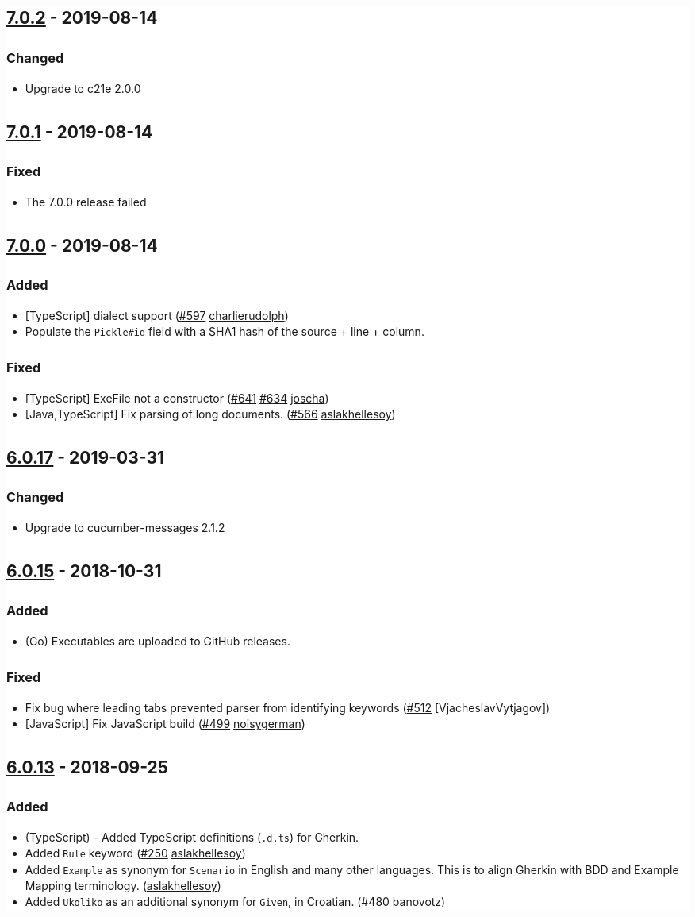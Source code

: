 ## [7.0.2] - 2019-08-14
### Changed
- Upgrade to c21e 2.0.0

## [7.0.1] - 2019-08-14
### Fixed
- The 7.0.0 release failed

## [7.0.0] - 2019-08-14
### Added
- [TypeScript] dialect support ([#597](https://github.com/cucumber/cucumber/pull/597) [charlierudolph](https://github.com/aslakhellesoy))
- Populate the `Pickle#id` field with a SHA1 hash of the source + line + column.

### Fixed
- [TypeScript] ExeFile not a constructor ([#641](https://github.com/cucumber/cucumber/pull/641) [#634](https://github.com/cucumber/cucumber/issues/634) [joscha](https://github.com/joscha))
- [Java,TypeScript] Fix parsing of long documents. ([#566](https://github.com/cucumber/cucumber/issues/566) [aslakhellesoy](https://github.com/aslakhellesoy))

## [6.0.17] - 2019-03-31
### Changed
- Upgrade to cucumber-messages 2.1.2

## [6.0.15] - 2018-10-31
### Added
- (Go) Executables are uploaded to GitHub releases.

### Fixed
- Fix bug where leading tabs prevented parser from identifying keywords ([#512](https://github.com/cucumber/cucumber/pull/512) [VjacheslavVytjagov])
- [JavaScript] Fix JavaScript build ([#499](https://github.com/cucumber/cucumber/pull/499) [noisygerman](https://github.com/noisygerman))

## [6.0.13] - 2018-09-25
### Added
- (TypeScript) - Added TypeScript definitions (`.d.ts`) for Gherkin.
- Added `Rule` keyword ([#250](https://github.com/cucumber/cucumber/issues/250) [aslakhellesoy](https://github.com/aslakhellesoy))
- Added `Example` as synonym for `Scenario` in English and many other languages. This is to align Gherkin with BDD and Example Mapping terminology. ([aslakhellesoy](https://github.com/aslakhellesoy))
- Added `Ukoliko` as an additional synonym for `Given`, in Croatian. ([#480](https://github.com/cucumber/cucumber/pull/480) [banovotz](https://github.com/banovotz))


[Unreleased]: https://github.com/cucumber/gherkin/compare/v33.1.0...HEAD
[33.1.0]: https://github.com/cucumber/gherkin/compare/v33.0.0...v33.1.0
[33.0.0]: https://github.com/cucumber/gherkin/compare/v32.2.0...v33.0.0
[32.2.0]: https://github.com/cucumber/gherkin/compare/v32.1.2...v32.2.0
[32.1.2]: https://github.com/cucumber/gherkin/compare/v32.1.1...v32.1.2
[32.1.1]: https://github.com/cucumber/gherkin/compare/v32.1.0...v32.1.1
[32.1.0]: https://github.com/cucumber/gherkin/compare/v32.0.1...v32.1.0
[32.0.1]: https://github.com/cucumber/gherkin/compare/v32.0.0...v32.0.1
[32.0.0]: https://github.com/cucumber/gherkin/compare/v31.0.0...v32.0.0
[31.0.0]: https://github.com/cucumber/gherkin/compare/v30.0.4...v31.0.0
[30.0.4]: https://github.com/cucumber/gherkin/compare/v30.0.3...v30.0.4
[30.0.3]: https://github.com/cucumber/gherkin/compare/v30.0.2...v30.0.3
[30.0.2]: https://github.com/cucumber/gherkin/compare/v30.0.1...v30.0.2
[30.0.1]: https://github.com/cucumber/gherkin/compare/v30.0.0...v30.0.1
[30.0.0]: https://github.com/cucumber/gherkin/compare/v29.0.0...v30.0.0
[29.0.0]: https://github.com/cucumber/gherkin/compare/v28.0.0...v29.0.0
[28.0.0]: https://github.com/cucumber/gherkin/compare/v27.0.0...v28.0.0
[27.0.0]: https://github.com/cucumber/gherkin/compare/v26.2.0...v27.0.0
[26.2.0]: https://github.com/cucumber/gherkin/compare/v26.1.0...v26.2.0
[26.1.0]: https://github.com/cucumber/gherkin/compare/v26.0.3...v26.1.0
[26.0.3]: https://github.com/cucumber/gherkin/compare/v26.0.2...v26.0.3
[26.0.2]: https://github.com/cucumber/gherkin/compare/v26.0.1...v26.0.2
[26.0.1]: https://github.com/cucumber/gherkin/compare/v26.0.0...v26.0.1
[26.0.0]: https://github.com/cucumber/gherkin/compare/v25.0.2...v26.0.0
[25.0.2]: https://github.com/cucumber/gherkin/compare/v25.0.1...v25.0.2
[25.0.1]: https://github.com/cucumber/gherkin/compare/v25.0.0...v25.0.1
[25.0.0]: https://github.com/cucumber/gherkin/compare/v24.1.0...v25.0.0
[24.1.0]: https://github.com/cucumber/gherkin/compare/v24.0.0...v24.1.0
[24.0.0]: https://github.com/cucumber/gherkin/compare/v23.0.1...v24.0.0
[23.0.1]: https://github.com/cucumber/gherkin/compare/v23.0.0...v23.0.1
[23.0.0]: https://github.com/cucumber/gherkin/compare/v22.0.0...v23.0.0
[22.0.0]: https://github.com/cucumber/gherkin/compare/v21.0.0...v22.0.0
[21.0.0]: https://github.com/cucumber/gherkin/compare/v20.0.1...v21.0.0
[20.0.1]: https://github.com/cucumber/gherkin/compare/v20.0.0...v20.0.1
[20.0.0]: https://github.com/cucumber/gherkin/compare/v19.0.3...v20.0.0
[19.0.3]: https://github.com/cucumber/gherkin/compare/v19.0.2...v19.0.3
[19.0.2]: https://github.com/cucumber/gherkin/compare/v19.0.1...v19.0.2
[19.0.1]: https://github.com/cucumber/gherkin/compare/v19.0.0...v19.0.1
[19.0.0]: https://github.com/cucumber/gherkin/compare/v18.1.1...v19.0.0
[18.1.1]: https://github.com/cucumber/gherkin/compare/v18.1.0...v18.1.1
[18.1.0]: https://github.com/cucumber/gherkin/compare/v18.0.0...v18.1.0
[18.0.0]: https://github.com/cucumber/gherkin/compare/v17.0.2...v18.0.0
[17.0.2]: https://github.com/cucumber/gherkin/compare/v17.0.1...v17.0.2
[17.0.1]: https://github.com/cucumber/gherkin/compare/v17.0.0...v17.0.1
[17.0.0]: https://github.com/cucumber/gherkin/compare/v16.0.0...v17.0.0
[16.0.0]: https://github.com/cucumber/gherkin/compare/v15.0.2...v16.0.0
[15.0.2]: https://github.com/cucumber/gherkin/compare/v15.0.1...v15.0.2
[15.0.1]: https://github.com/cucumber/gherkin/compare/v15.0.0...v15.0.1
[15.0.0]: https://github.com/cucumber/gherkin/compare/v14.2.0...v15.0.0
[14.2.0]: https://github.com/cucumber/gherkin/compare/v14.1.0...v14.2.0
[14.1.0]: https://github.com/cucumber/gherkin/compare/v14.0.2...v14.1.0
[14.0.2]: https://github.com/cucumber/gherkin/compare/v14.0.1...v14.0.2
[14.0.1]: https://github.com/cucumber/gherkin/compare/v12.2.1...v14.0.1
[14.0.0]: https://github.com/cucumber/gherkin/compare/v13.0.0...v14.0.0
[13.0.0]: https://github.com/cucumber/gherkin/compare/v12.0.0...v13.0.0
[12.0.0]: https://github.com/cucumber/gherkin/compare/v11.0.0...v12.0.0
[11.0.0]: https://github.com/cucumber/gherkin/compare/v10.0.0...v11.0.0
[10.0.0]: https://github.com/cucumber/gherkin/compare/v9.2.0...v10.0.0
[9.2.0]: https://github.com/cucumber/gherkin/compare/v9.1.0...v9.2.0
[9.1.0]: https://github.com/cucumber/gherkin/compare/v9.0.0...v9.1.0
[9.0.0]: https://github.com/cucumber/gherkin/compare/v8.2.1...v9.0.0
[8.2.1]: https://github.com/cucumber/gherkin/compare/v8.2.0...v8.2.1
[8.2.0]: https://github.com/cucumber/gherkin/compare/v8.1.1...v8.2.0
[8.1.1]: https://github.com/cucumber/gherkin/compare/v8.1.0...v8.1.1
[8.1.0]: https://github.com/cucumber/gherkin/compare/v8.0.0...v8.1.0
[8.0.0]: https://github.com/cucumber/gherkin/compare/v7.0.4...v8.0.0
[7.0.4]: https://github.com/cucumber/gherkin/compare/v7.0.3...v7.0.4
[7.0.3]: https://github.com/cucumber/gherkin/compare/v7.0.2...v7.0.3
[7.0.2]: https://github.com/cucumber/gherkin/compare/v7.0.1...v7.0.2
[7.0.1]: https://github.com/cucumber/gherkin/compare/v7.0.0...v7.0.1
[7.0.0]: https://github.com/cucumber/gherkin/compare/v6.0.17...v7.0.0
[6.0.17]: https://github.com/cucumber/gherkin/compare/v6.0.15...v6.0.17
[6.0.15]: https://github.com/cucumber/gherkin/compare/v6.0.14...v6.0.15
[6.0.13]: https://github.com/cucumber/gherkin/compare/v5.1.0...v6.0.13
[5.1.0]: https://github.com/cucumber/cucumber/compare/gherkin-v5.0.0...gherkin-v5.1.0
[5.0.0]: https://github.com/cucumber/cucumber/compare/gherkin-v4.1.3...gherkin-v5.0.0
[4.1.3]: https://github.com/cucumber/cucumber/compare/gherkin-v4.1.2...gherkin-v4.1.3
[4.1.2]: https://github.com/cucumber/cucumber/compare/gherkin-v4.1.1...gherkin-v4.1.2
[4.1.1]: https://github.com/cucumber/cucumber/compare/gherkin-v4.1.0...gherkin-v4.1.1
[4.1.0]: https://github.com/cucumber/cucumber/tree/gherkin-v4.1.0
[4.0.0]: https://github.com/cucumber/gherkin/compare/v3.2.0...v4.0.0
[3.2.0]: https://github.com/cucumber/gherkin/compare/v3.1.2...v3.2.0
[3.1.2]: https://github.com/cucumber/gherkin/compare/v3.1.1...v3.1.2
[3.1.1]: https://github.com/cucumber/gherkin/compare/v3.1.0...v3.1.1
[3.1.0]: https://github.com/cucumber/gherkin/compare/v3.0.0...v3.1.0